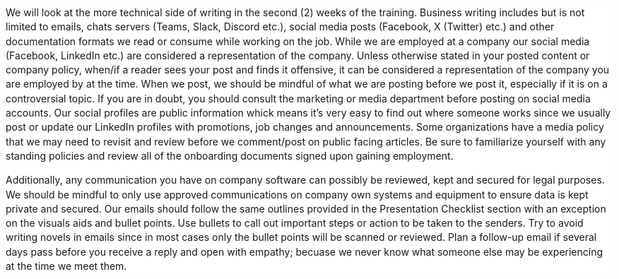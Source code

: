 We will look at the more technical side of writing in the second (2) weeks of the training. Business writing includes but is not limited to emails, chats servers (Teams, Slack, Discord etc.), social media posts (Facebook, X (Twitter) etc.) and other documentation formats we read or consume while working on the job. While we are employed at a company our social media (Facebook, LinkedIn etc.) are considered a representation of the company. Unless otherwise stated in your posted content or company policy, when/if a reader sees your post and finds it offensive, it can be considered a representation of the company you are employed by at the time. When we post, we should be mindful of what we are posting before we post it, especially if it is on a controversial topic. If you are in doubt, you should consult the marketing or media department before posting on social media accounts. Our social profiles are public information whick means it’s very easy to find out where someone works since we usually post or update our LinkedIn profiles with promotions, job changes and announcements. Some organizations have a media policy that we may need to revisit and review before we comment/post on public facing articles. Be sure to familiarize yourself with any standing policies and review all of the onboarding documents signed upon gaining employment. 

Additionally, any communication you have on company software can possibly be reviewed, kept and secured for legal purposes. We should be mindful to only use approved communications on company own systems and equipment to ensure data is kept private and secured. Our emails should follow the same outlines provided in the Presentation Checklist section with an exception on the visuals aids and bullet points. Use bullets to call out important steps or action to be taken to the senders. Try to avoid writing novels in emails since in most cases only the bullet points will be scanned or reviewed. Plan a follow-up email if several days pass before you receive a reply and open with empathy; becuase we never know what someone else may be experiencing at the time we meet them.   
